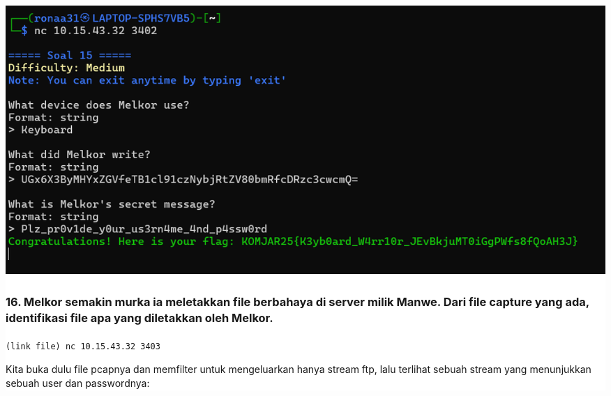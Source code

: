 ![Wireshark](assets/soal_15Hasil.png)

### 16. Melkor semakin murka ia meletakkan file berbahaya di server milik Manwe. Dari file capture yang ada, identifikasi file apa yang diletakkan oleh Melkor.
	(link file) nc 10.15.43.32 3403

Kita buka dulu file pcapnya dan memfilter untuk mengeluarkan hanya stream ftp, lalu terlihat sebuah stream yang menunjukkan sebuah user dan passwordnya:

